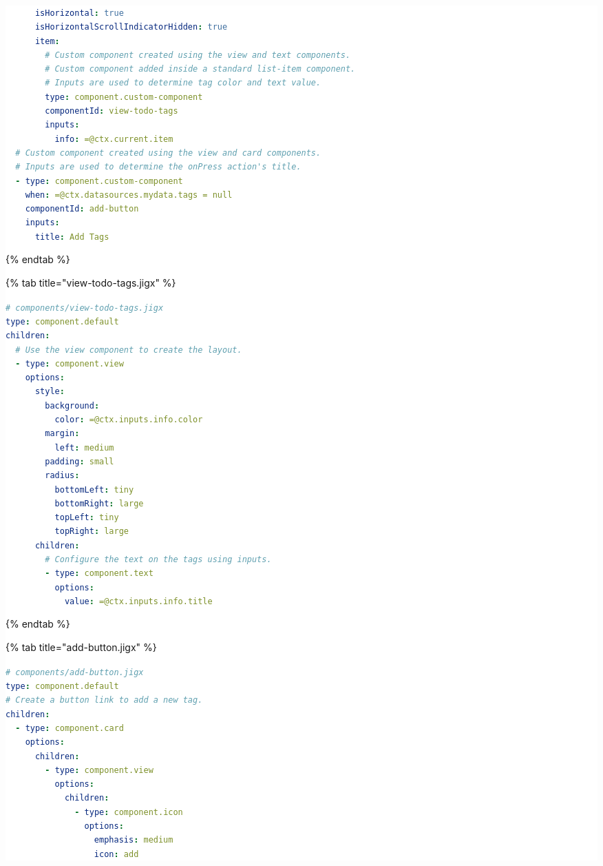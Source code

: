 ```yaml
      isHorizontal: true
      isHorizontalScrollIndicatorHidden: true
      item:
        # Custom component created using the view and text components.
        # Custom component added inside a standard list-item component. 
        # Inputs are used to determine tag color and text value.       
        type: component.custom-component
        componentId: view-todo-tags
        inputs:
          info: =@ctx.current.item
  # Custom component created using the view and card components.
  # Inputs are used to determine the onPress action's title.
  - type: component.custom-component
    when: =@ctx.datasources.mydata.tags = null
    componentId: add-button
    inputs:
      title: Add Tags
```
{% endtab %}

{% tab title="view-todo-tags.jigx" %}
```yaml
# components/view-todo-tags.jigx
type: component.default
children:
  # Use the view component to create the layout.
  - type: component.view
    options:
      style:
        background:
          color: =@ctx.inputs.info.color
        margin:
          left: medium
        padding: small
        radius:
          bottomLeft: tiny
          bottomRight: large
          topLeft: tiny
          topRight: large
      children:
        # Configure the text on the tags using inputs.      
        - type: component.text
          options:
            value: =@ctx.inputs.info.title
```


{% endtab %}

{% tab title="add-button.jigx" %}
```yaml
# components/add-button.jigx
type: component.default
# Create a button link to add a new tag. 
children:
  - type: component.card
    options:
      children:
        - type: component.view
          options:
            children:
              - type: component.icon
                options:
                  emphasis: medium
                  icon: add
```